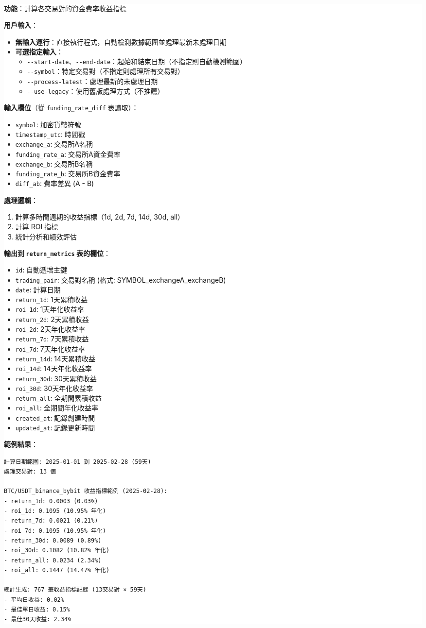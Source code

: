 **功能**：計算各交易對的資金費率收益指標

**用戶輸入**：
- **無輸入運行**：直接執行程式，自動檢測數據範圍並處理最新未處理日期
- **可選指定輸入**：
  - `--start-date`、`--end-date`：起始和結束日期（不指定則自動檢測範圍）
  - `--symbol`：特定交易對（不指定則處理所有交易對）
  - `--process-latest`：處理最新的未處理日期
  - `--use-legacy`：使用舊版處理方式（不推薦）

**輸入欄位**（從 `funding_rate_diff` 表讀取）：
- `symbol`: 加密貨幣符號
- `timestamp_utc`: 時間戳
- `exchange_a`: 交易所A名稱
- `funding_rate_a`: 交易所A資金費率
- `exchange_b`: 交易所B名稱
- `funding_rate_b`: 交易所B資金費率
- `diff_ab`: 費率差異 (A - B)

**處理邏輯**：
1. 計算多時間週期的收益指標（1d, 2d, 7d, 14d, 30d, all）
2. 計算 ROI 指標
3. 統計分析和績效評估

**輸出到 `return_metrics` 表的欄位**：
- `id`: 自動遞增主鍵
- `trading_pair`: 交易對名稱 (格式: SYMBOL_exchangeA_exchangeB)
- `date`: 計算日期
- `return_1d`: 1天累積收益
- `roi_1d`: 1天年化收益率
- `return_2d`: 2天累積收益
- `roi_2d`: 2天年化收益率
- `return_7d`: 7天累積收益
- `roi_7d`: 7天年化收益率
- `return_14d`: 14天累積收益
- `roi_14d`: 14天年化收益率
- `return_30d`: 30天累積收益
- `roi_30d`: 30天年化收益率
- `return_all`: 全期間累積收益
- `roi_all`: 全期間年化收益率
- `created_at`: 記錄創建時間
- `updated_at`: 記錄更新時間

**範例結果**：
```
計算日期範圍: 2025-01-01 到 2025-02-28 (59天)
處理交易對: 13 個

BTC/USDT_binance_bybit 收益指標範例 (2025-02-28):
- return_1d: 0.0003 (0.03%)
- roi_1d: 0.1095 (10.95% 年化)
- return_7d: 0.0021 (0.21%)
- roi_7d: 0.1095 (10.95% 年化)
- return_30d: 0.0089 (0.89%)
- roi_30d: 0.1082 (10.82% 年化)
- return_all: 0.0234 (2.34%)
- roi_all: 0.1447 (14.47% 年化)

總計生成: 767 筆收益指標記錄 (13交易對 × 59天)
- 平均日收益: 0.02%
- 最佳單日收益: 0.15%
- 最佳30天收益: 2.34%
```
